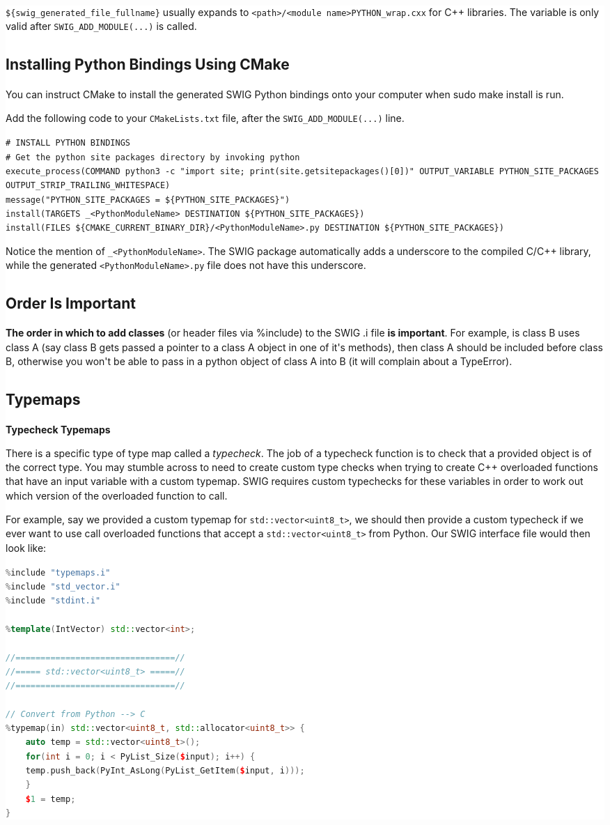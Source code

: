 `${swig_generated_file_fullname}` usually expands to `<path>/<module name>PYTHON_wrap.cxx` for C++ libraries. The variable is only valid after `SWIG_ADD_MODULE(...)` is called.

## Installing Python Bindings Using CMake

You can instruct CMake to install the generated SWIG Python bindings onto your computer when sudo make install is run.

Add the following code to your `CMakeLists.txt` file, after the `SWIG_ADD_MODULE(...)` line.

```text
# INSTALL PYTHON BINDINGS
# Get the python site packages directory by invoking python
execute_process(COMMAND python3 -c "import site; print(site.getsitepackages()[0])" OUTPUT_VARIABLE PYTHON_SITE_PACKAGES OUTPUT_STRIP_TRAILING_WHITESPACE)
message("PYTHON_SITE_PACKAGES = ${PYTHON_SITE_PACKAGES}")
install(TARGETS _<PythonModuleName> DESTINATION ${PYTHON_SITE_PACKAGES})
install(FILES ${CMAKE_CURRENT_BINARY_DIR}/<PythonModuleName>.py DESTINATION ${PYTHON_SITE_PACKAGES})
```

Notice the mention of `_<PythonModuleName>`. The SWIG package automatically adds a underscore to the compiled C/C++ library, while the generated `<PythonModuleName>.py` file does not have this underscore.

## Order Is Important

**The order in which to add classes** (or header files via %include) to the SWIG .i file **is important**. For example, is class B uses class A (say class B gets passed a pointer to a class A object in one of it's methods), then class A should be included before class B, otherwise you won't be able to pass in a python object of class A into B (it will complain about a TypeError).

## Typemaps

**Typecheck Typemaps**

There is a specific type of type map called a _typecheck_. The job of a typecheck function is to check that a provided object is of the correct type. You may stumble across to need to create custom type checks when trying to create C++ overloaded functions that have an input variable with a custom typemap. SWIG requires custom typechecks for these variables in order to work out which version of the overloaded function to call.

For example, say we provided a custom typemap for `std::vector<uint8_t>`, we should then provide a custom typecheck if we ever want to use call overloaded functions that accept a `std::vector<uint8_t>` from Python. Our SWIG interface file would then look like:

```c++
%include "typemaps.i"
%include "std_vector.i"
%include "stdint.i"

%template(IntVector) std::vector<int>;

//================================//
//===== std::vector<uint8_t> =====//
//================================//

// Convert from Python --> C
%typemap(in) std::vector<uint8_t, std::allocator<uint8_t>> {  
    auto temp = std::vector<uint8_t>();
    for(int i = 0; i < PyList_Size($input); i++) {
    temp.push_back(PyInt_AsLong(PyList_GetItem($input, i)));
    }
    $1 = temp;  
}

```